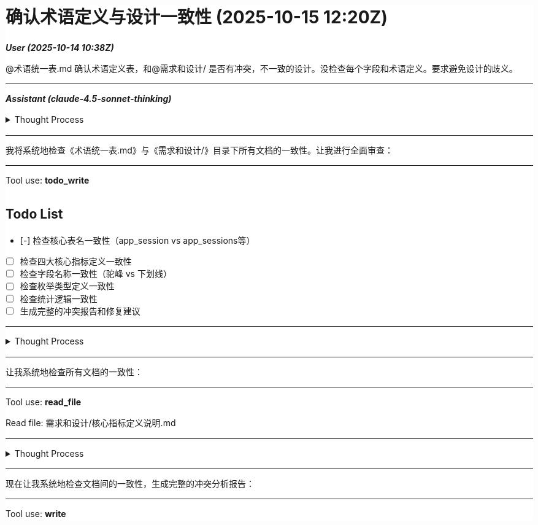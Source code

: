 



# 确认术语定义与设计一致性 (2025-10-15 12:20Z)

_**User (2025-10-14 10:38Z)**_

@术语统一表.md 确认术语定义表，和@需求和设计/ 是否有冲突，不一致的设计。没检查每个字段和术语定义。要求避免设计的歧义。

---

_**Assistant (claude-4.5-sonnet-thinking)**_

<think><details><summary>Thought Process</summary></details></think>

---

我将系统地检查《术语统一表.md》与《需求和设计/》目录下所有文档的一致性。让我进行全面审查：

---

Tool use: **todo_write**

## Todo List

- [-] 检查核心表名一致性（app_session vs app_sessions等）
- [ ] 检查四大核心指标定义一致性
- [ ] 检查字段名称一致性（驼峰 vs 下划线）
- [ ] 检查枚举类型定义一致性
- [ ] 检查统计逻辑一致性
- [ ] 生成完整的冲突报告和修复建议

---

<think><details><summary>Thought Process</summary></details></think>

---

让我系统地检查所有文档的一致性：

---

Tool use: **read_file**

Read file: 需求和设计/核心指标定义说明.md

---

<think><details><summary>Thought Process</summary></details></think>

---

现在让我系统地检查文档间的一致性，生成完整的冲突分析报告：

---

Tool use: **write**

